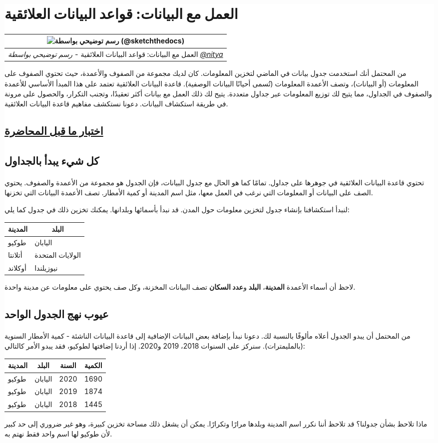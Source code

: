 
# العمل مع البيانات: قواعد البيانات العلائقية

|![ رسم توضيحي بواسطة [(@sketchthedocs)](https://sketchthedocs.dev) ](../../sketchnotes/05-RelationalData.png)|
|:---:|
| العمل مع البيانات: قواعد البيانات العلائقية - _رسم توضيحي بواسطة [@nitya](https://twitter.com/nitya)_ |

من المحتمل أنك استخدمت جدول بيانات في الماضي لتخزين المعلومات. كان لديك مجموعة من الصفوف والأعمدة، حيث تحتوي الصفوف على المعلومات (أو البيانات)، وتصف الأعمدة المعلومات (تُسمى أحيانًا البيانات الوصفية). قاعدة البيانات العلائقية تعتمد على هذا المبدأ الأساسي للأعمدة والصفوف في الجداول، مما يتيح لك توزيع المعلومات عبر جداول متعددة. يتيح لك ذلك العمل مع بيانات أكثر تعقيدًا، وتجنب التكرار، والحصول على مرونة في طريقة استكشاف البيانات. دعونا نستكشف مفاهيم قاعدة البيانات العلائقية.

## [اختبار ما قبل المحاضرة](https://ff-quizzes.netlify.app/en/ds/quiz/8)

## كل شيء يبدأ بالجداول

تحتوي قاعدة البيانات العلائقية في جوهرها على جداول. تمامًا كما هو الحال مع جدول البيانات، فإن الجدول هو مجموعة من الأعمدة والصفوف. يحتوي الصف على البيانات أو المعلومات التي نرغب في العمل معها، مثل اسم المدينة أو كمية الأمطار. تصف الأعمدة البيانات التي تخزنها.

لنبدأ استكشافنا بإنشاء جدول لتخزين معلومات حول المدن. قد نبدأ بأسمائها وبلدانها. يمكنك تخزين ذلك في جدول كما يلي:

| المدينة | البلد         |
| -------- | ------------- |
| طوكيو    | اليابان       |
| أتلانتا  | الولايات المتحدة |
| أوكلاند  | نيوزيلندا     |

لاحظ أن أسماء الأعمدة **المدينة**، **البلد** و**عدد السكان** تصف البيانات المخزنة، وكل صف يحتوي على معلومات عن مدينة واحدة.

## عيوب نهج الجدول الواحد

من المحتمل أن يبدو الجدول أعلاه مألوفًا بالنسبة لك. دعونا نبدأ بإضافة بعض البيانات الإضافية إلى قاعدة البيانات الناشئة - كمية الأمطار السنوية (بالمليمترات). سنركز على السنوات 2018، 2019 و2020. إذا أردنا إضافتها لطوكيو، فقد يبدو الأمر كالتالي:

| المدينة | البلد   | السنة | الكمية |
| ------- | ------- | ------ | ------ |
| طوكيو   | اليابان | 2020   | 1690   |
| طوكيو   | اليابان | 2019   | 1874   |
| طوكيو   | اليابان | 2018   | 1445   |

ماذا تلاحظ بشأن جدولنا؟ قد تلاحظ أننا نكرر اسم المدينة وبلدها مرارًا وتكرارًا. يمكن أن يشغل ذلك مساحة تخزين كبيرة، وهو غير ضروري إلى حد كبير لأن طوكيو لها اسم واحد فقط نهتم به.
